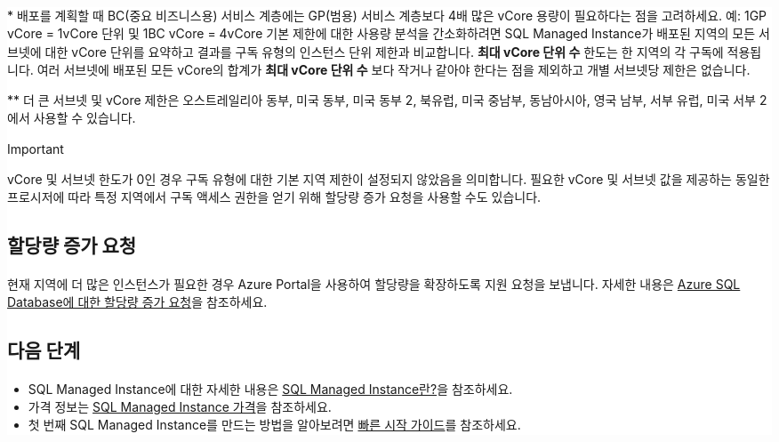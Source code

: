 \* 배포를 계획할 때 BC(중요 비즈니스용) 서비스 계층에는 GP(범용) 서비스 계층보다 4배 많은 vCore 용량이 필요하다는 점을 고려하세요. 예: 1GP vCore = 1vCore 단위 및 1BC vCore = 4vCore 기본 제한에 대한 사용량 분석을 간소화하려면 SQL Managed Instance가 배포된 지역의 모든 서브넷에 대한 vCore 단위를 요약하고 결과를 구독 유형의 인스턴스 단위 제한과 비교합니다. **최대 vCore 단위 수** 한도는 한 지역의 각 구독에 적용됩니다. 여러 서브넷에 배포된 모든 vCore의 합계가 **최대 vCore 단위 수** 보다 작거나 같아야 한다는 점을 제외하고 개별 서브넷당 제한은 없습니다.

\*\* 더 큰 서브넷 및 vCore 제한은 오스트레일리아 동부, 미국 동부, 미국 동부 2, 북유럽, 미국 중남부, 동남아시아, 영국 남부, 서부 유럽, 미국 서부 2에서 사용할 수 있습니다.

> [!IMPORTANT]
> vCore 및 서브넷 한도가 0인 경우 구독 유형에 대한 기본 지역 제한이 설정되지 않았음을 의미합니다. 필요한 vCore 및 서브넷 값을 제공하는 동일한 프로시저에 따라 특정 지역에서 구독 액세스 권한을 얻기 위해 할당량 증가 요청을 사용할 수도 있습니다.

## <a name="request-a-quota-increase"></a>할당량 증가 요청

현재 지역에 더 많은 인스턴스가 필요한 경우 Azure Portal을 사용하여 할당량을 확장하도록 지원 요청을 보냅니다. 자세한 내용은 [Azure SQL Database에 대한 할당량 증가 요청](../database/quota-increase-request.md)을 참조하세요.

## <a name="next-steps"></a>다음 단계

- SQL Managed Instance에 대한 자세한 내용은 [SQL Managed Instance란?](sql-managed-instance-paas-overview.md)을 참조하세요.
- 가격 정보는 [SQL Managed Instance 가격](https://azure.microsoft.com/pricing/details/sql-database/managed/)을 참조하세요.
- 첫 번째 SQL Managed Instance를 만드는 방법을 알아보려면 [빠른 시작 가이드](instance-create-quickstart.md)를 참조하세요.
